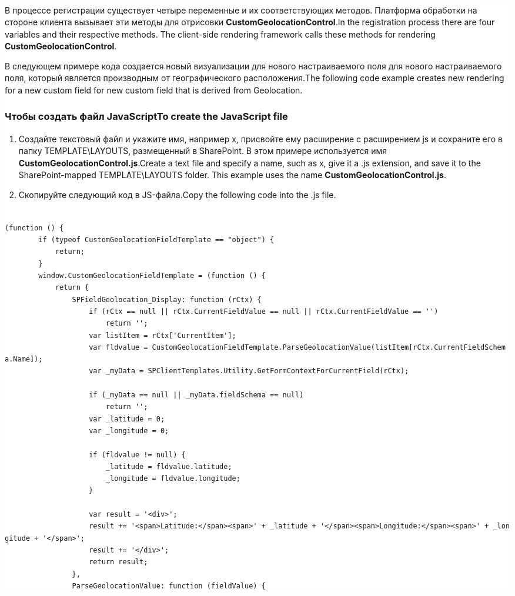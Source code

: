 <span data-ttu-id="70fb2-p112">В процессе регистрации существует четыре переменные и их соответствующих методов. Платформа обработки на стороне клиента вызывает эти методы для отрисовки **CustomGeolocationControl**.</span><span class="sxs-lookup"><span data-stu-id="70fb2-p112">In the registration process there are four variables and their respective methods. The client-side rendering framework calls these methods for rendering **CustomGeolocationControl**.</span></span>
  
    
    
<span data-ttu-id="70fb2-192">В следующем примере кода создается новый визуализации для нового настраиваемого поля для нового настраиваемого поля, который является производным от географического расположения.</span><span class="sxs-lookup"><span data-stu-id="70fb2-192">The following code example creates new rendering for a new custom field for new custom field that is derived from Geolocation.</span></span>
  
    
    

### <a name="to-create-the-javascript-file"></a><span data-ttu-id="70fb2-193">Чтобы создать файл JavaScript</span><span class="sxs-lookup"><span data-stu-id="70fb2-193">To create the JavaScript file</span></span>


1. <span data-ttu-id="70fb2-p113">Создайте текстовый файл и укажите имя, например x, присвойте ему расширение с расширением js и сохраните его в папку TEMPLATE\\LAYOUTS, размещенный в SharePoint. В этом примере используется имя **CustomGeolocationControl.js**.</span><span class="sxs-lookup"><span data-stu-id="70fb2-p113">Create a text file and specify a name, such as x, give it a .js extension, and save it to the SharePoint-mapped TEMPLATE\\LAYOUTS folder. This example uses the name **CustomGeolocationControl.js**.</span></span>
    
  
2. <span data-ttu-id="70fb2-196">Скопируйте следующий код в JS-файла.</span><span class="sxs-lookup"><span data-stu-id="70fb2-196">Copy the following code into the .js file.</span></span>
    
```
  
(function () {
        if (typeof CustomGeolocationFieldTemplate == "object") {
            return;
        }
        window.CustomGeolocationFieldTemplate = (function () {
            return {
                SPFieldGeolocation_Display: function (rCtx) {
                    if (rCtx == null || rCtx.CurrentFieldValue == null || rCtx.CurrentFieldValue == '')
                        return '';
                    var listItem = rCtx['CurrentItem'];
                    var fldvalue = CustomGeolocationFieldTemplate.ParseGeolocationValue(listItem[rCtx.CurrentFieldSchema.Name]);
                    var _myData = SPClientTemplates.Utility.GetFormContextForCurrentField(rCtx);

                    if (_myData == null || _myData.fieldSchema == null)
                        return '';
                    var _latitude = 0;
                    var _longitude = 0;

                    if (fldvalue != null) {
                        _latitude = fldvalue.latitude;
                        _longitude = fldvalue.longitude;
                    }
                  
                    var result = '<div>';
                    result += '<span>Latitude:</span><span>' + _latitude + '</span><span>Longitude:</span><span>' + _longitude + '</span>';
                    result += '</div>';
                    return result;
                },                
                ParseGeolocationValue: function (fieldValue) {
```
